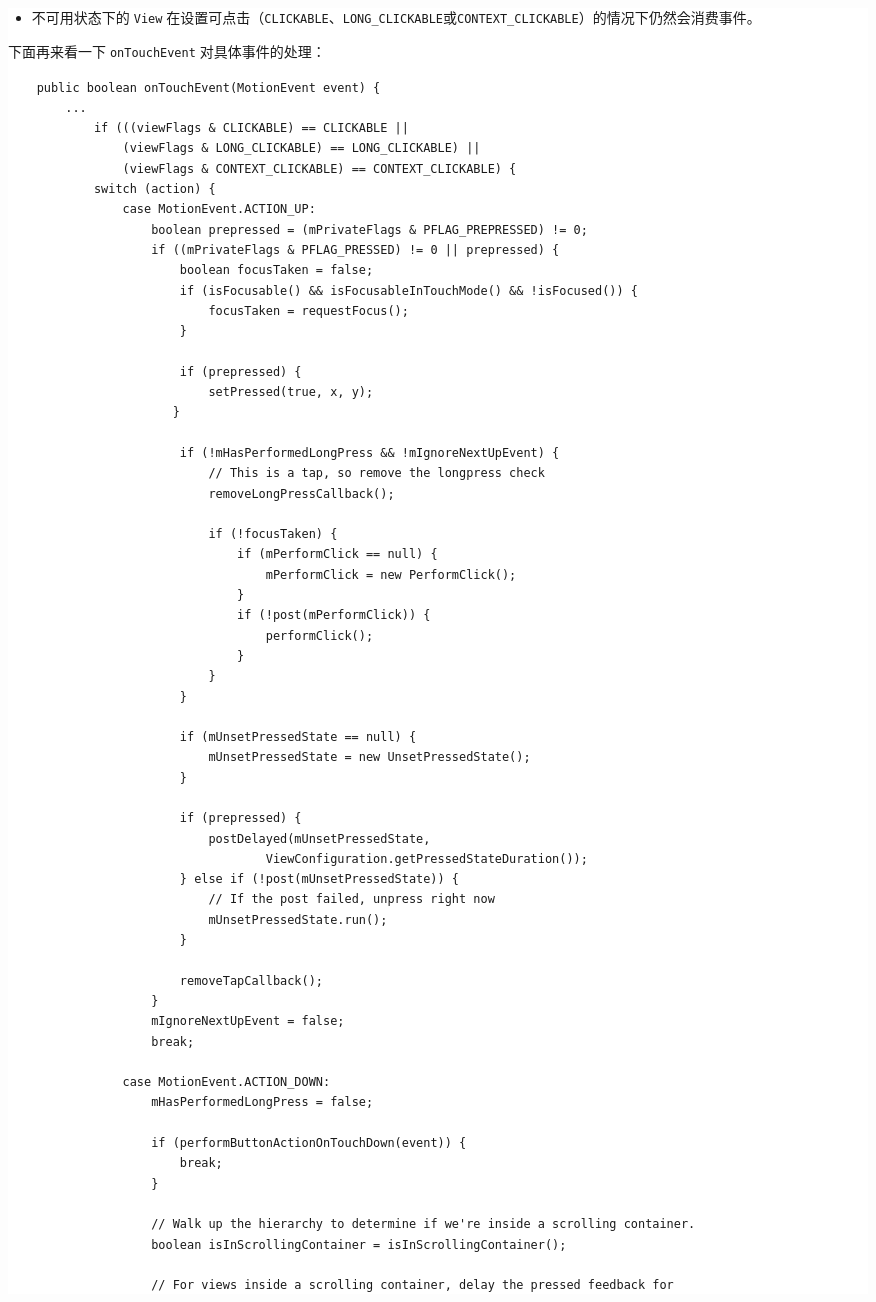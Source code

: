  - 不可用状态下的 `View` 在设置可点击（`CLICKABLE`、`LONG_CLICKABLE`或`CONTEXT_CLICKABLE`）的情况下仍然会消费事件。

下面再来看一下 `onTouchEvent` 对具体事件的处理：    

```
    public boolean onTouchEvent(MotionEvent event) {
        ...
            if (((viewFlags & CLICKABLE) == CLICKABLE ||
                (viewFlags & LONG_CLICKABLE) == LONG_CLICKABLE) ||
                (viewFlags & CONTEXT_CLICKABLE) == CONTEXT_CLICKABLE) {
            switch (action) {
                case MotionEvent.ACTION_UP:
                    boolean prepressed = (mPrivateFlags & PFLAG_PREPRESSED) != 0;
                    if ((mPrivateFlags & PFLAG_PRESSED) != 0 || prepressed) {
                        boolean focusTaken = false;
                        if (isFocusable() && isFocusableInTouchMode() && !isFocused()) {
                            focusTaken = requestFocus();
                        }

                        if (prepressed) {
                            setPressed(true, x, y);
                       }

                        if (!mHasPerformedLongPress && !mIgnoreNextUpEvent) {
                            // This is a tap, so remove the longpress check
                            removeLongPressCallback();

                            if (!focusTaken) {
                                if (mPerformClick == null) {
                                    mPerformClick = new PerformClick();
                                }
                                if (!post(mPerformClick)) {
                                    performClick();
                                }
                            }
                        }

                        if (mUnsetPressedState == null) {
                            mUnsetPressedState = new UnsetPressedState();
                        }

                        if (prepressed) {
                            postDelayed(mUnsetPressedState,
                                    ViewConfiguration.getPressedStateDuration());
                        } else if (!post(mUnsetPressedState)) {
                            // If the post failed, unpress right now
                            mUnsetPressedState.run();
                        }

                        removeTapCallback();
                    }
                    mIgnoreNextUpEvent = false;
                    break;

                case MotionEvent.ACTION_DOWN:
                    mHasPerformedLongPress = false;

                    if (performButtonActionOnTouchDown(event)) {
                        break;
                    }

                    // Walk up the hierarchy to determine if we're inside a scrolling container.
                    boolean isInScrollingContainer = isInScrollingContainer();

                    // For views inside a scrolling container, delay the pressed feedback for
```